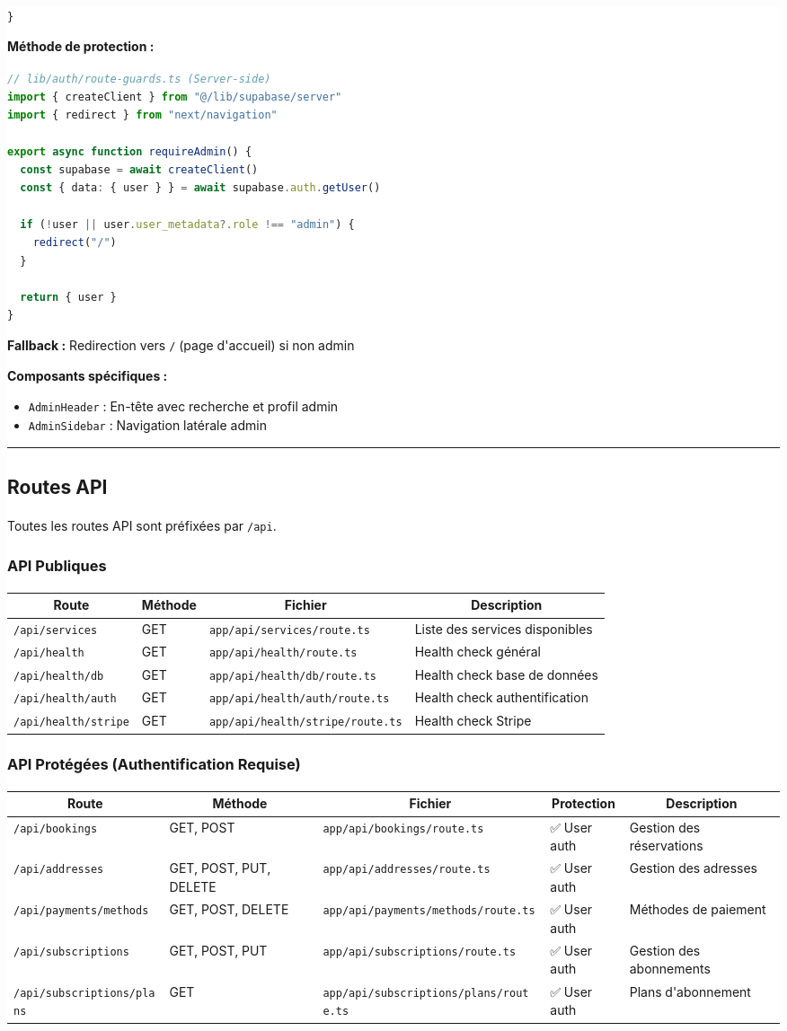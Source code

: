 ```typescript
}
```

**Méthode de protection :**
```typescript
// lib/auth/route-guards.ts (Server-side)
import { createClient } from "@/lib/supabase/server"
import { redirect } from "next/navigation"

export async function requireAdmin() {
  const supabase = await createClient()
  const { data: { user } } = await supabase.auth.getUser()
  
  if (!user || user.user_metadata?.role !== "admin") {
    redirect("/")
  }
  
  return { user }
}
```

**Fallback :** Redirection vers `/` (page d'accueil) si non admin

**Composants spécifiques :**
- `AdminHeader` : En-tête avec recherche et profil admin
- `AdminSidebar` : Navigation latérale admin

---

## Routes API

Toutes les routes API sont préfixées par `/api`.

### API Publiques

| Route | Méthode | Fichier | Description |
|-------|---------|---------|-------------|
| `/api/services` | GET | `app/api/services/route.ts` | Liste des services disponibles |
| `/api/health` | GET | `app/api/health/route.ts` | Health check général |
| `/api/health/db` | GET | `app/api/health/db/route.ts` | Health check base de données |
| `/api/health/auth` | GET | `app/api/health/auth/route.ts` | Health check authentification |
| `/api/health/stripe` | GET | `app/api/health/stripe/route.ts` | Health check Stripe |

### API Protégées (Authentification Requise)

| Route | Méthode | Fichier | Protection | Description |
|-------|---------|---------|-----------|-------------|
| `/api/bookings` | GET, POST | `app/api/bookings/route.ts` | ✅ User auth | Gestion des réservations |
| `/api/addresses` | GET, POST, PUT, DELETE | `app/api/addresses/route.ts` | ✅ User auth | Gestion des adresses |
| `/api/payments/methods` | GET, POST, DELETE | `app/api/payments/methods/route.ts` | ✅ User auth | Méthodes de paiement |
| `/api/subscriptions` | GET, POST, PUT | `app/api/subscriptions/route.ts` | ✅ User auth | Gestion des abonnements |
| `/api/subscriptions/plans` | GET | `app/api/subscriptions/plans/route.ts` | ✅ User auth | Plans d'abonnement |
